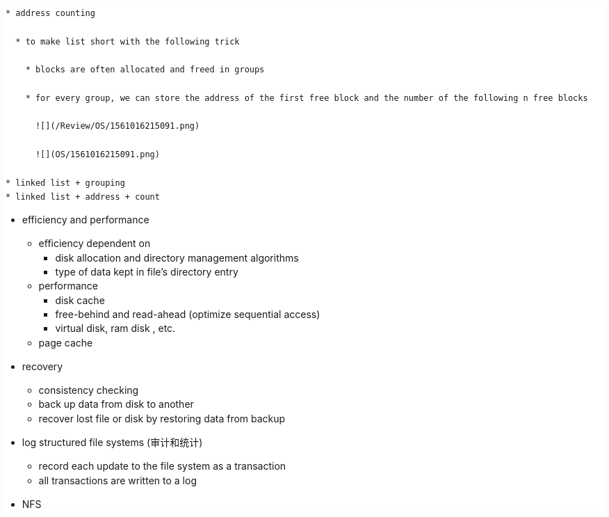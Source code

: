     * address counting

      * to make list short with the following trick

        * blocks are often allocated and freed in groups

        * for every group, we can store the address of the first free block and the number of the following n free blocks

          ![](/Review/OS/1561016215091.png)

          ![](OS/1561016215091.png)

    * linked list + grouping
    * linked list + address + count

* efficiency and performance

  * efficiency dependent on
    * disk allocation and directory management algorithms
    * type of data kept in file’s directory entry
  * performance
    * disk cache
    * free-behind and read-ahead (optimize sequential access)
    * virtual disk, ram disk , etc.
  * page cache

* recovery

  * consistency checking
  * back up data from disk to another
  * recover lost file or disk by restoring data from backup

* log structured file systems (审计和统计)

  * record each update to the file system as a transaction
  * all transactions are written to a log

* NFS
